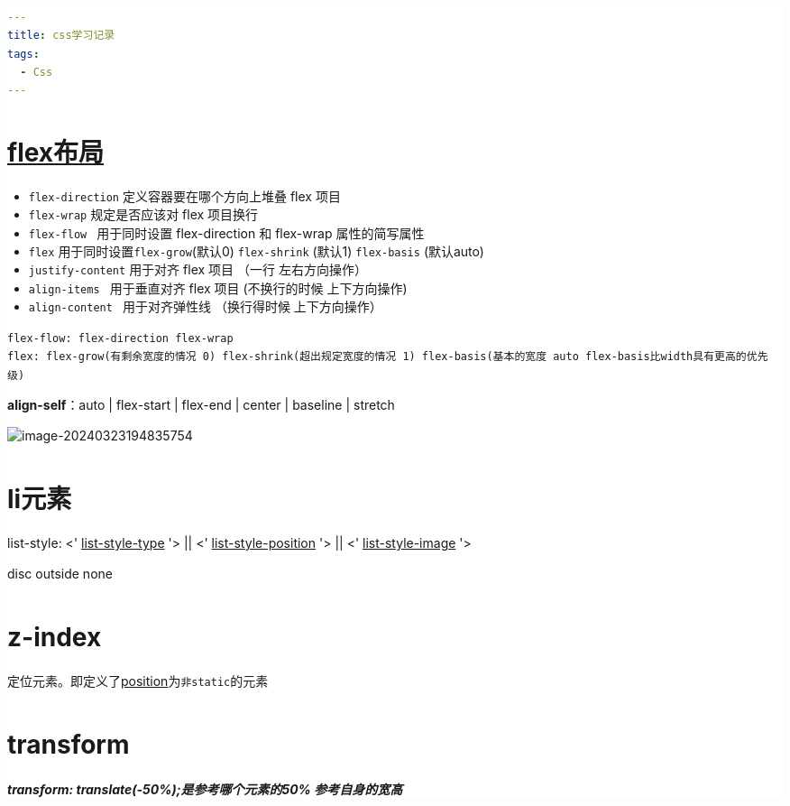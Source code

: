 ```yaml
---
title: css学习记录
tags:
  - Css
---
```




# [flex布局](https://www.w3school.com.cn/css/css3_flexbox.asp)

- `flex-direction` 定义容器要在哪个方向上堆叠 flex 项目
- `flex-wrap`  规定是否应该对 flex 项目换行
- `flex-flow `   用于同时设置 flex-direction 和 flex-wrap 属性的简写属性
- `flex` 用于同时设置`flex-grow`(默认0) `flex-shrink` (默认1) `flex-basis` (默认auto)
- `justify-content`   用于对齐 flex 项目 （一行 左右方向操作）
- `align-items ` 用于垂直对齐 flex 项目  (不换行的时候 上下方向操作)
- `align-content ` 用于对齐弹性线 （换行得时候 上下方向操作）

```
flex-flow: flex-direction flex-wrap
flex: flex-grow(有剩余宽度的情况 0) flex-shrink(超出规定宽度的情况 1) flex-basis(基本的宽度 auto flex-basis比width具有更高的优先级)
```

**align-self**：auto | flex-start | flex-end | center | baseline | stretch

![image-20240323194835754](C:\Users\20457\AppData\Roaming\Typora\typora-user-images\image-20240323194835754.png)

# li元素

list-style: <' [list-style-type](https://james-curtis.github.io/css-handbook/properties/list/list-style-type.htm) '> || <' [list-style-position](https://james-curtis.github.io/css-handbook/properties/list/list-style-position.htm) '> || <' [list-style-image](https://james-curtis.github.io/css-handbook/properties/list/list-style-image.htm) '>

disc outside none



# z-index

定位元素。即定义了[position](https://eric-gitta-moore.github.io/css-handbook/properties/positioning/position.htm)为`非static`的元素



# transform 

##### transform: translate(-50%);是参考哪个元素的50%  参考自身的宽高
